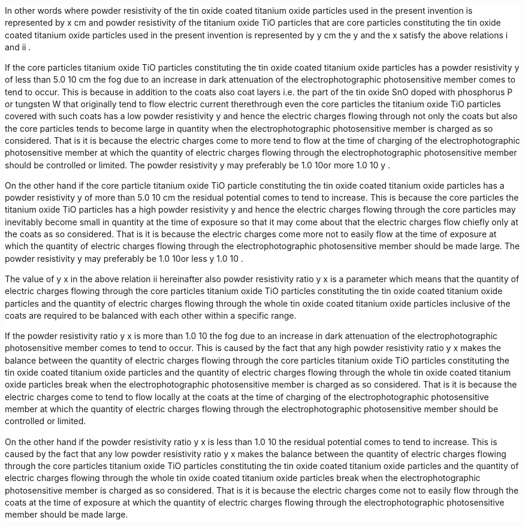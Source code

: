 In other words where powder resistivity of the tin oxide coated titanium oxide particles used in the present invention is represented by x cm and powder resistivity of the titanium oxide TiO particles that are core particles constituting the tin oxide coated titanium oxide particles used in the present invention is represented by y cm the y and the x satisfy the above relations i and ii .

If the core particles titanium oxide TiO particles constituting the tin oxide coated titanium oxide particles has a powder resistivity y of less than 5.0 10 cm the fog due to an increase in dark attenuation of the electrophotographic photosensitive member comes to tend to occur. This is because in addition to the coats also coat layers i.e. the part of the tin oxide SnO doped with phosphorus P or tungsten W that originally tend to flow electric current therethrough even the core particles the titanium oxide TiO particles covered with such coats has a low powder resistivity y and hence the electric charges flowing through not only the coats but also the core particles tends to become large in quantity when the electrophotographic photosensitive member is charged as so considered. That is it is because the electric charges come to more tend to flow at the time of charging of the electrophotographic photosensitive member at which the quantity of electric charges flowing through the electrophotographic photosensitive member should be controlled or limited. The powder resistivity y may preferably be 1.0 10or more 1.0 10 y .

On the other hand if the core particle titanium oxide TiO particle constituting the tin oxide coated titanium oxide particles has a powder resistivity y of more than 5.0 10 cm the residual potential comes to tend to increase. This is because the core particles the titanium oxide TiO particles has a high powder resistivity y and hence the electric charges flowing through the core particles may inevitably become small in quantity at the time of exposure so that it may come about that the electric charges flow chiefly only at the coats as so considered. That is it is because the electric charges come more not to easily flow at the time of exposure at which the quantity of electric charges flowing through the electrophotographic photosensitive member should be made large. The powder resistivity y may preferably be 1.0 10or less y 1.0 10 .

The value of y x in the above relation ii hereinafter also powder resistivity ratio y x is a parameter which means that the quantity of electric charges flowing through the core particles titanium oxide TiO particles constituting the tin oxide coated titanium oxide particles and the quantity of electric charges flowing through the whole tin oxide coated titanium oxide particles inclusive of the coats are required to be balanced with each other within a specific range.

If the powder resistivity ratio y x is more than 1.0 10 the fog due to an increase in dark attenuation of the electrophotographic photosensitive member comes to tend to occur. This is caused by the fact that any high powder resistivity ratio y x makes the balance between the quantity of electric charges flowing through the core particles titanium oxide TiO particles constituting the tin oxide coated titanium oxide particles and the quantity of electric charges flowing through the whole tin oxide coated titanium oxide particles break when the electrophotographic photosensitive member is charged as so considered. That is it is because the electric charges come to tend to flow locally at the coats at the time of charging of the electrophotographic photosensitive member at which the quantity of electric charges flowing through the electrophotographic photosensitive member should be controlled or limited.

On the other hand if the powder resistivity ratio y x is less than 1.0 10 the residual potential comes to tend to increase. This is caused by the fact that any low powder resistivity ratio y x makes the balance between the quantity of electric charges flowing through the core particles titanium oxide TiO particles constituting the tin oxide coated titanium oxide particles and the quantity of electric charges flowing through the whole tin oxide coated titanium oxide particles break when the electrophotographic photosensitive member is charged as so considered. That is it is because the electric charges come not to easily flow through the coats at the time of exposure at which the quantity of electric charges flowing through the electrophotographic photosensitive member should be made large.
